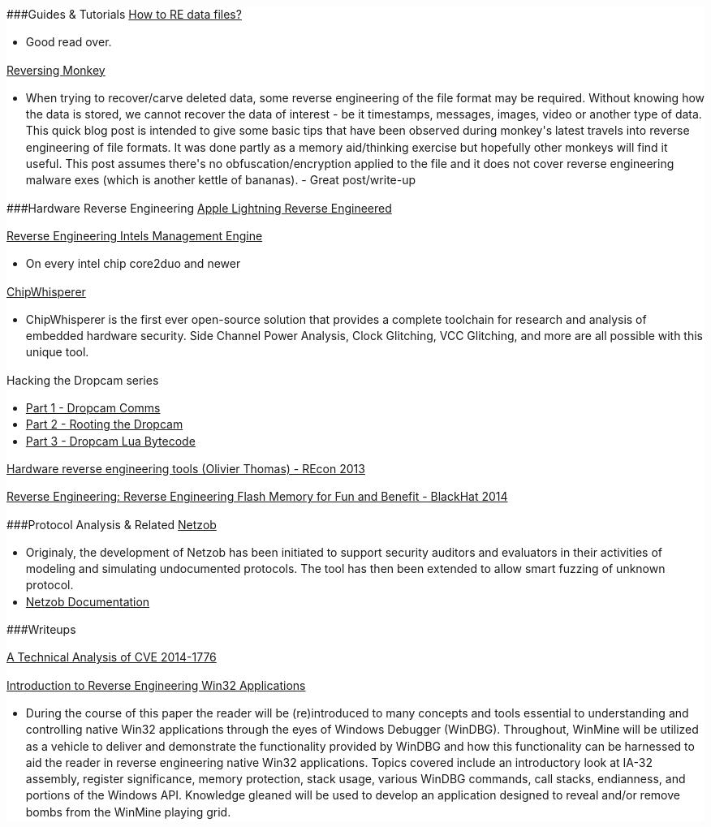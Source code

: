 ###<a name="guide">Guides & Tutorials</a>
[How to RE data files?](https://www.reddit.com/r/ReverseEngineering/comments/l8ac0/how_to_re_data_files/)
* Good read over.

[Reversing Monkey](http://cheeky4n6monkey.blogspot.com/2015/02/reversing-monkey.html?m=1)
* When trying to recover/carve deleted data, some reverse engineering of the file format may be required. Without knowing how the data is stored, we cannot recover the data of interest - be it timestamps, messages, images, video or another type of data. This quick blog post is intended to give some basic tips that have been observed during monkey's latest travels into reverse engineering of file formats. It was done partly as a memory aid/thinking exercise but hopefully other monkeys will find it useful. This post assumes there's no obfuscation/encryption applied to the file and it does not cover reverse engineering malware exes (which is another kettle of bananas).  - Great post/write-up



###<a name="hre">Hardware Reverse Engineering</a>
[Apple Lightning Reverse Engineered](http://ramtin-amin.fr/#tristar)

[Reverse Engineering Intels Management Engine](http://recon.cx/2014/slides/Recon%202014%20Skochinsky.pdf) 
* On every intel chip core2duo and newer

[ChipWhisperer](http://www.newae.com/chipwhisperer)
* ChipWhisperer is the first ever open-source solution that provides a complete toolchain for research and analysis of embedded hardware security. Side Channel Power Analysis, Clock Glitching, VCC Glitching, and more are all possible with this unique tool.

Hacking the Dropcam series
* [Part 1 - Dropcam Comms](http://blog.includesecurity.com/2014/03/Reverse-Engineering-Dropcam-Communications.html)
* [Part 2 - Rooting the Dropcam](http://blog.includesecurity.com/2014/04/reverse-engineering-dropcam-rooting-the-device.html)
* [Part 3 - Dropcam Lua Bytecode](http://blog.includesecurity.com/2014/08/Reverse-Engineering-Dropcam-Lua-Bytecode.html)

[Hardware reverse engineering tools (Olivier Thomas)  - REcon 2013](https://www.youtube.com/watch?v=o77GTR8RovM)

[Reverse Engineering: Reverse Engineering Flash Memory for Fun and Benefit - BlackHat 2014](https://www.youtube.com/watch?v=E8BSnS4-Kpw)

###<a name="pa">Protocol Analysis & Related</a>
[Netzob](http://www.netzob.org/)
* Originaly, the development of Netzob has been initiated to support security auditors and evaluators in their activities of modeling and simulating undocumented protocols. The tool has then been extended to allow smart fuzzing of unknown protocol. 
* [Netzob Documentation](http://netzob.readthedocs.org/en/latest/overview/index.html)
 

###<a name="writeups">Writeups</a>

[A Technical Analysis of CVE 2014-1776](http://blog.fortinet.com/post/a-technical-analysis-of-cve-2014-1776)

[Introduction to Reverse Engineering Win32 Applications](http://uninformed.org/?v=all&a=7&t=sumry)
* During the course of this paper the reader will be (re)introduced to many concepts and tools essential to understanding and controlling native Win32 applications through the eyes of Windows Debugger (WinDBG). Throughout, WinMine will be utilized as a vehicle to deliver and demonstrate the functionality provided by WinDBG and how this functionality can be harnessed to aid the reader in reverse engineering native Win32 applications. Topics covered include an introductory look at IA-32 assembly, register significance, memory protection, stack usage, various WinDBG commands, call stacks, endianness, and portions of the Windows API. Knowledge gleaned will be used to develop an application designed to reveal and/or remove bombs from the WinMine playing grid. 
